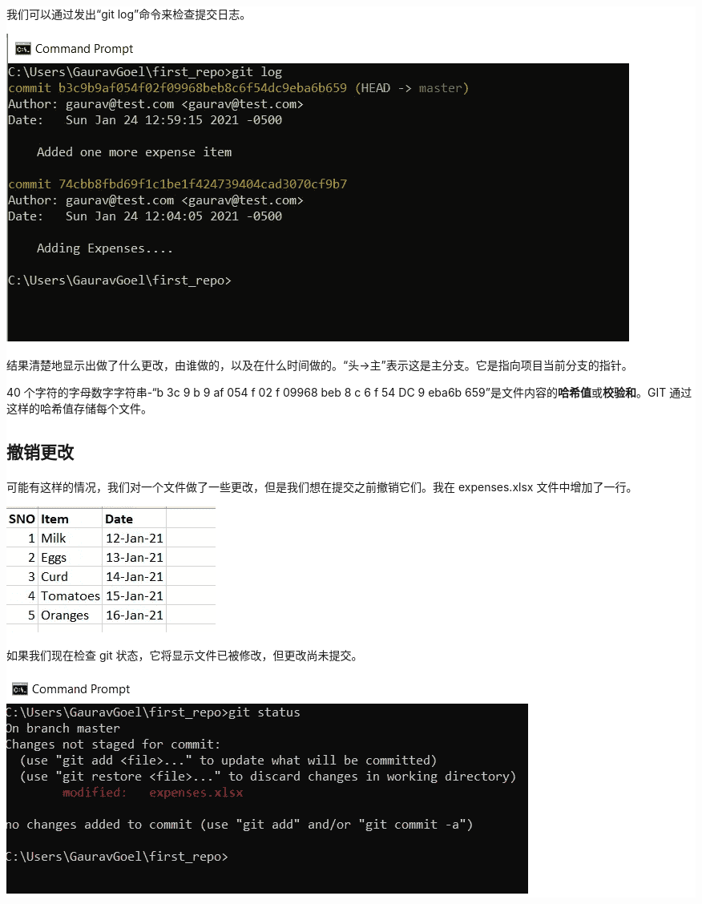 我们可以通过发出“git log”命令来检查提交日志。

![](img/f8f611783d016c1ce20958be5c9f45f4.png)

结果清楚地显示出做了什么更改，由谁做的，以及在什么时间做的。“头->主”表示这是主分支。它是指向项目当前分支的指针。

40 个字符的字母数字字符串-“b 3c 9 b 9 af 054 f 02 f 09968 beb 8 c 6 f 54 DC 9 eba6b 659”是文件内容的**哈希值**或**校验和**。GIT 通过这样的哈希值存储每个文件。

## **撤销更改**

可能有这样的情况，我们对一个文件做了一些更改，但是我们想在提交之前撤销它们。我在 expenses.xlsx 文件中增加了一行。

![](img/87d96a9a175c106b38baf6a0d1f9c5d3.png)

如果我们现在检查 git 状态，它将显示文件已被修改，但更改尚未提交。

![](img/4070526a1e3e80356bf4c8a8cd660061.png)
